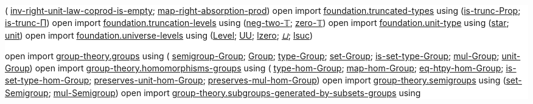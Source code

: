   <a id="3381" class="Symbol">(</a> <a id="3383" href="foundation.type-arithmetic-empty-type.html#9247" class="Function">inv-right-unit-law-coprod-is-empty</a><a id="3417" class="Symbol">;</a> <a id="3419" href="foundation.type-arithmetic-empty-type.html#3370" class="Function">map-right-absorption-prod</a><a id="3444" class="Symbol">)</a>
<a id="3446" class="Keyword">open</a> <a id="3451" class="Keyword">import</a> <a id="3458" href="foundation.truncated-types.html" class="Module">foundation.truncated-types</a> <a id="3485" class="Keyword">using</a> <a id="3491" class="Symbol">(</a><a id="3492" href="foundation-core.truncated-types.html#11731" class="Function">is-trunc-Prop</a><a id="3505" class="Symbol">;</a> <a id="3507" href="foundation-core.truncated-types.html#8605" class="Function">is-trunc-Π</a><a id="3517" class="Symbol">)</a>
<a id="3519" class="Keyword">open</a> <a id="3524" class="Keyword">import</a> <a id="3531" href="foundation.truncation-levels.html" class="Module">foundation.truncation-levels</a> <a id="3560" class="Keyword">using</a> <a id="3566" class="Symbol">(</a><a id="3567" href="foundation-core.truncation-levels.html#416" class="InductiveConstructor">neg-two-𝕋</a><a id="3576" class="Symbol">;</a> <a id="3578" href="foundation-core.truncation-levels.html#492" class="Function">zero-𝕋</a><a id="3584" class="Symbol">)</a>
<a id="3586" class="Keyword">open</a> <a id="3591" class="Keyword">import</a> <a id="3598" href="foundation.unit-type.html" class="Module">foundation.unit-type</a> <a id="3619" class="Keyword">using</a> <a id="3625" class="Symbol">(</a><a id="3626" href="foundation.unit-type.html#1108" class="InductiveConstructor">star</a><a id="3630" class="Symbol">;</a> <a id="3632" href="foundation.unit-type.html#1084" class="Datatype">unit</a><a id="3636" class="Symbol">)</a>
<a id="3638" class="Keyword">open</a> <a id="3643" class="Keyword">import</a> <a id="3650" href="foundation.universe-levels.html" class="Module">foundation.universe-levels</a> <a id="3677" class="Keyword">using</a> <a id="3683" class="Symbol">(</a><a id="3684" href="Agda.Primitive.html#597" class="Postulate">Level</a><a id="3689" class="Symbol">;</a> <a id="3691" href="foundation-core.universe-levels.html#235" class="Primitive">UU</a><a id="3693" class="Symbol">;</a> <a id="3695" href="Agda.Primitive.html#764" class="Primitive">lzero</a><a id="3700" class="Symbol">;</a> <a id="3702" href="Agda.Primitive.html#810" class="Primitive Operator">_⊔_</a><a id="3705" class="Symbol">;</a> <a id="3707" href="Agda.Primitive.html#780" class="Primitive">lsuc</a><a id="3711" class="Symbol">)</a>

<a id="3714" class="Keyword">open</a> <a id="3719" class="Keyword">import</a> <a id="3726" href="group-theory.groups.html" class="Module">group-theory.groups</a> <a id="3746" class="Keyword">using</a>
  <a id="3754" class="Symbol">(</a> <a id="3756" href="group-theory.groups.html#2590" class="Function">semigroup-Group</a><a id="3771" class="Symbol">;</a> <a id="3773" href="group-theory.groups.html#2468" class="Function">Group</a><a id="3778" class="Symbol">;</a> <a id="3780" href="group-theory.groups.html#2711" class="Function">type-Group</a><a id="3790" class="Symbol">;</a> <a id="3792" href="group-theory.groups.html#2651" class="Function">set-Group</a><a id="3801" class="Symbol">;</a> <a id="3803" href="group-theory.groups.html#2763" class="Function">is-set-type-Group</a><a id="3820" class="Symbol">;</a> <a id="3822" href="group-theory.groups.html#2956" class="Function">mul-Group</a><a id="3831" class="Symbol">;</a> <a id="3833" href="group-theory.groups.html#3755" class="Function">unit-Group</a><a id="3843" class="Symbol">)</a>
<a id="3845" class="Keyword">open</a> <a id="3850" class="Keyword">import</a> <a id="3857" href="group-theory.homomorphisms-groups.html" class="Module">group-theory.homomorphisms-groups</a> <a id="3891" class="Keyword">using</a>
  <a id="3899" class="Symbol">(</a> <a id="3901" href="group-theory.homomorphisms-groups.html#1617" class="Function">type-hom-Group</a><a id="3915" class="Symbol">;</a> <a id="3917" href="group-theory.homomorphisms-groups.html#1746" class="Function">map-hom-Group</a><a id="3930" class="Symbol">;</a> <a id="3932" href="group-theory.homomorphisms-groups.html#3909" class="Function">eq-htpy-hom-Group</a><a id="3949" class="Symbol">;</a> <a id="3951" href="group-theory.homomorphisms-groups.html#4077" class="Function">is-set-type-hom-Group</a><a id="3972" class="Symbol">;</a> <a id="3974" href="group-theory.homomorphisms-groups.html#5799" class="Function">preserves-unit-hom-Group</a><a id="3998" class="Symbol">;</a>
    <a id="4004" href="group-theory.homomorphisms-groups.html#1832" class="Function">preserves-mul-hom-Group</a><a id="4027" class="Symbol">)</a>
<a id="4029" class="Keyword">open</a> <a id="4034" class="Keyword">import</a> <a id="4041" href="group-theory.semigroups.html" class="Module">group-theory.semigroups</a> <a id="4065" class="Keyword">using</a> <a id="4071" class="Symbol">(</a><a id="4072" href="group-theory.semigroups.html#881" class="Function">set-Semigroup</a><a id="4085" class="Symbol">;</a> <a id="4087" href="group-theory.semigroups.html#1215" class="Function">mul-Semigroup</a><a id="4100" class="Symbol">)</a>
<a id="4102" class="Keyword">open</a> <a id="4107" class="Keyword">import</a> <a id="4114" href="group-theory.subgroups-generated-by-subsets-groups.html" class="Module">group-theory.subgroups-generated-by-subsets-groups</a> <a id="4165" class="Keyword">using</a>